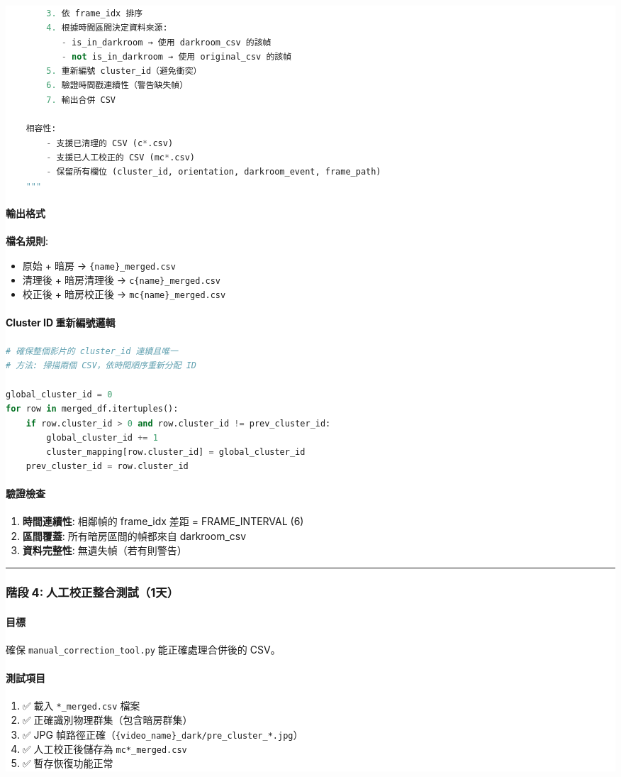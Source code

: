 ```python
        3. 依 frame_idx 排序
        4. 根據時間區間決定資料來源:
           - is_in_darkroom → 使用 darkroom_csv 的該幀
           - not is_in_darkroom → 使用 original_csv 的該幀
        5. 重新編號 cluster_id（避免衝突）
        6. 驗證時間戳連續性（警告缺失幀）
        7. 輸出合併 CSV

    相容性:
        - 支援已清理的 CSV (c*.csv)
        - 支援已人工校正的 CSV (mc*.csv)
        - 保留所有欄位 (cluster_id, orientation, darkroom_event, frame_path)
    """
```

#### 輸出格式
**檔名規則**:
- 原始 + 暗房 → `{name}_merged.csv`
- 清理後 + 暗房清理後 → `c{name}_merged.csv`
- 校正後 + 暗房校正後 → `mc{name}_merged.csv`

#### Cluster ID 重新編號邏輯
```python
# 確保整個影片的 cluster_id 連續且唯一
# 方法: 掃描兩個 CSV，依時間順序重新分配 ID

global_cluster_id = 0
for row in merged_df.itertuples():
    if row.cluster_id > 0 and row.cluster_id != prev_cluster_id:
        global_cluster_id += 1
        cluster_mapping[row.cluster_id] = global_cluster_id
    prev_cluster_id = row.cluster_id
```

#### 驗證檢查
1. **時間連續性**: 相鄰幀的 frame_idx 差距 = FRAME_INTERVAL (6)
2. **區間覆蓋**: 所有暗房區間的幀都來自 darkroom_csv
3. **資料完整性**: 無遺失幀（若有則警告）

---

### 階段 4: 人工校正整合測試（1天）

#### 目標
確保 `manual_correction_tool.py` 能正確處理合併後的 CSV。

#### 測試項目
1. ✅ 載入 `*_merged.csv` 檔案
2. ✅ 正確識別物理群集（包含暗房群集）
3. ✅ JPG 幀路徑正確（`{video_name}_dark/pre_cluster_*.jpg`）
4. ✅ 人工校正後儲存為 `mc*_merged.csv`
5. ✅ 暫存恢復功能正常
